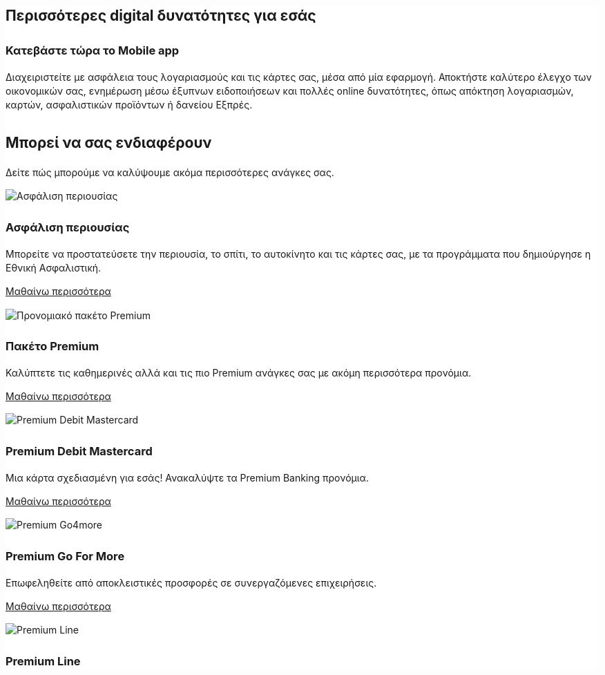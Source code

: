 ## Περισσότερες digital δυνατότητες για εσάς

### Κατεβάστε τώρα το Mobile app

Διαχειριστείτε με ασφάλεια τους λογαριασμούς και τις κάρτες σας, μέσα από μία εφαρμογή. Αποκτήστε καλύτερο έλεγχο των οικονομικών σας, ενημέρωση μέσω έξυπνων ειδοποιήσεων και πολλές online δυνατότητες, όπως απόκτηση λογαριασμών, καρτών, ασφαλιστικών προϊόντων ή δανείου Εξπρές.

## Μπορεί να σας ενδιαφέρουν

Δείτε πώς μπορούμε να καλύψουμε ακόμα περισσότερες ανάγκες σας.

![Ασφάλιση περιουσίας ](https://www.nbg.gr/-/jssmedia/Images/premium-banking/prostateuw-thn-periousia-mou/958891866-PremiumBanking-ProstateuoTinPeriousiaMou-800x480.jpg?rev=-1)

### Ασφάλιση περιουσίας 

Μπορείτε να προστατεύσετε την περιουσία, το σπίτι, το αυτοκίνητο και τις κάρτες σας, με τα προγράμματα που δημιούργησε η Εθνική Ασφαλιστική.

[Μαθαίνω περισσότερα](/el/premium-banking/asfalisi-periousias-premium-pelatwn "Μαθαίνω περισσότερα")

![Προνομιακό πακέτο Premium](https://www.nbg.gr/-/jssmedia/Images/idiwtes/kathimerines-sunallages/trapezika-paketa/1280348802_Premium_800x480_NEW.jpg?rev=ec942c44828d46a6a6710455152d2643)

### Πακέτο Premium

Καλύπτετε τις καθημερινές αλλά και τις πιο Premium ανάγκες σας με ακόμη περισσότερα προνόμια.

[Μαθαίνω περισσότερα](/el/premium-banking/pronomia/pronomia-upiresies/premium "Μαθαίνω περισσότερα")

![Premium Debit Mastercard](https://www.nbg.gr/-/jssmedia/Images/premium-banking/pronomia-mou/pronomia-upiresies/premium-go4more/shutterstock_1240382080_Card-800x480.jpg?rev=3516e63f71b941818b478989c38e2c1e)

### Premium Debit Mastercard

Μια κάρτα σχεδιασμένη για εσάς! Ανακαλύψτε τα Premium Banking προνόμια.

[Μαθαίνω περισσότερα](/el/premium-banking/pronomia/pronomia-upiresies/premium-debit-mastercard "Μαθαίνω περισσότερα")

![Premium Go4more](https://www.nbg.gr/-/jssmedia/Images/premium-banking/pronomia-mou/pronomia-upiresies/premium-go4more/shutterstock_1084377905_Card-800x480.jpg?rev=e948ef3c176641e49f2a32adf0199dcf)

### Premium Go For More

Επωφεληθείτε από αποκλειστικές προσφορές σε συνεργαζόμενες επιχειρήσεις.

[Μαθαίνω περισσότερα](/el/premium-banking/pronomia/pronomia-upiresies/premium-go4more-programma-epivraveusis "Μαθαίνω περισσότερα")

![Premium Line](https://www.nbg.gr/-/jssmedia/Images/premium-banking/pronomia-mou/pronomia-upiresies/G883698084pcornersgiaeksipiretisipelatwnpronomiaupiresiespremiumlinegrammieksupiretisisCard800x480.jpg?rev=-1)

### Premium Line
